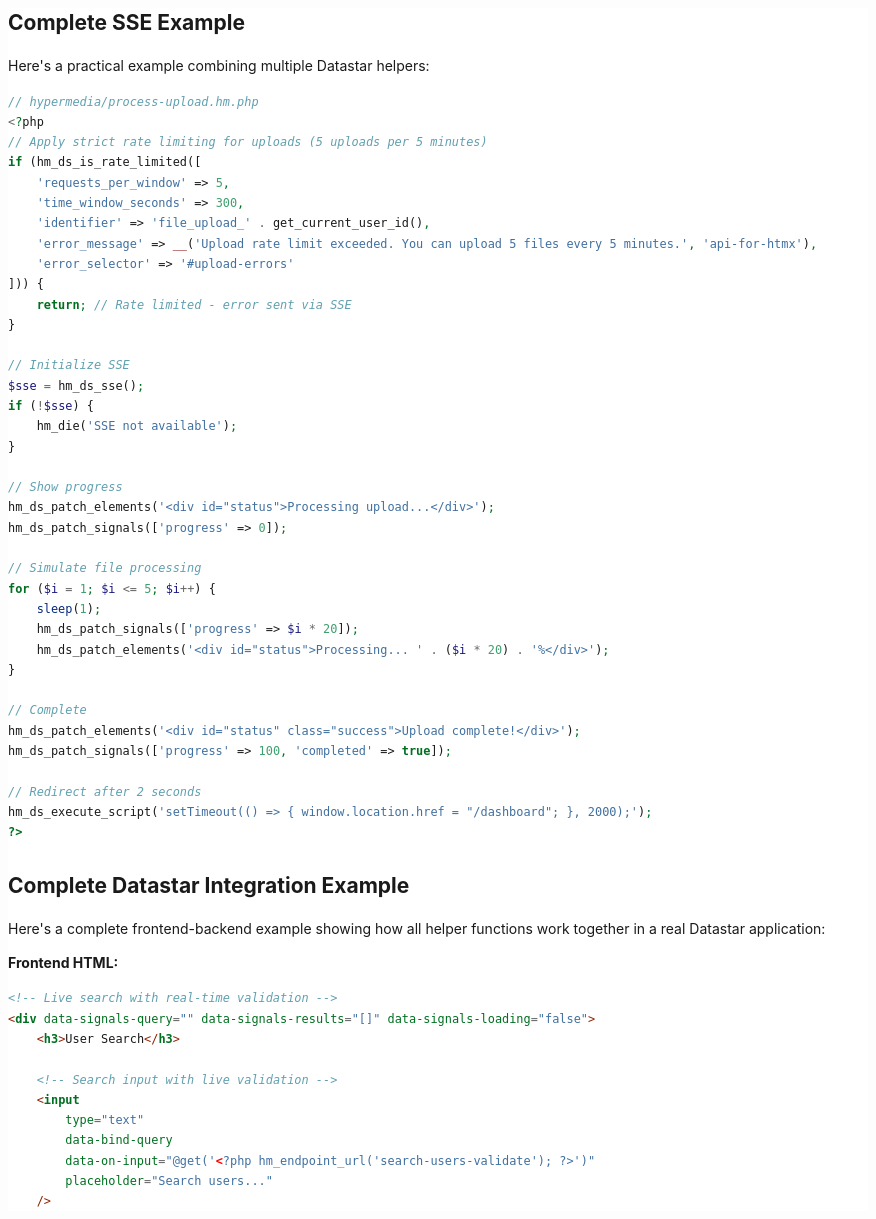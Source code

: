 ## Complete SSE Example

Here's a practical example combining multiple Datastar helpers:

```php
// hypermedia/process-upload.hm.php
<?php
// Apply strict rate limiting for uploads (5 uploads per 5 minutes)
if (hm_ds_is_rate_limited([
    'requests_per_window' => 5,
    'time_window_seconds' => 300,
    'identifier' => 'file_upload_' . get_current_user_id(),
    'error_message' => __('Upload rate limit exceeded. You can upload 5 files every 5 minutes.', 'api-for-htmx'),
    'error_selector' => '#upload-errors'
])) {
    return; // Rate limited - error sent via SSE
}

// Initialize SSE
$sse = hm_ds_sse();
if (!$sse) {
    hm_die('SSE not available');
}

// Show progress
hm_ds_patch_elements('<div id="status">Processing upload...</div>');
hm_ds_patch_signals(['progress' => 0]);

// Simulate file processing
for ($i = 1; $i <= 5; $i++) {
    sleep(1);
    hm_ds_patch_signals(['progress' => $i * 20]);
    hm_ds_patch_elements('<div id="status">Processing... ' . ($i * 20) . '%</div>');
}

// Complete
hm_ds_patch_elements('<div id="status" class="success">Upload complete!</div>');
hm_ds_patch_signals(['progress' => 100, 'completed' => true]);

// Redirect after 2 seconds
hm_ds_execute_script('setTimeout(() => { window.location.href = "/dashboard"; }, 2000);');
?>
```

## Complete Datastar Integration Example

Here's a complete frontend-backend example showing how all helper functions work together in a real Datastar application:

**Frontend HTML:**
```html
<!-- Live search with real-time validation -->
<div data-signals-query="" data-signals-results="[]" data-signals-loading="false">
    <h3>User Search</h3>

    <!-- Search input with live validation -->
    <input
        type="text"
        data-bind-query
        data-on-input="@get('<?php hm_endpoint_url('search-users-validate'); ?>')"
        placeholder="Search users..."
    />

```